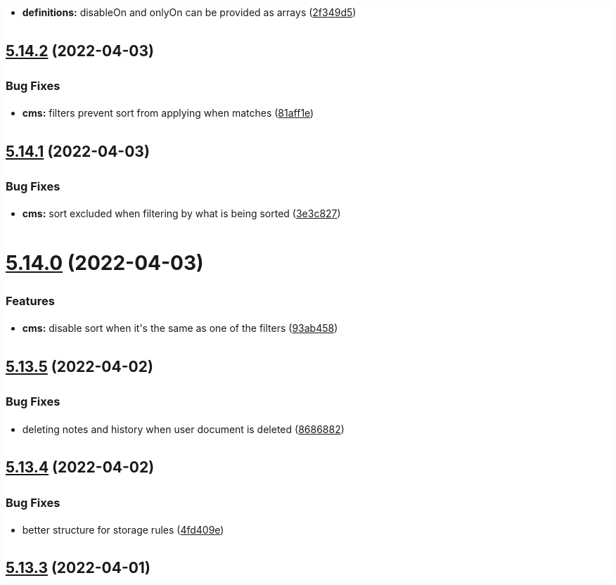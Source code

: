 * **definitions:** disableOn and onlyOn can be provided as arrays ([2f349d5](https://github.com/jaspero/jms/commit/2f349d59e57dbd977c545bdc5f8b62637c012017))

## [5.14.2](https://github.com/jaspero/jms/compare/v5.14.1...v5.14.2) (2022-04-03)


### Bug Fixes

* **cms:** filters prevent sort from applying when matches ([81aff1e](https://github.com/jaspero/jms/commit/81aff1e0be8c0e29216abb10897f47ccde59a660))

## [5.14.1](https://github.com/jaspero/jms/compare/v5.14.0...v5.14.1) (2022-04-03)


### Bug Fixes

* **cms:** sort excluded when filtering by what is being sorted ([3e3c827](https://github.com/jaspero/jms/commit/3e3c82716c52b5c5f8d7672ddee6a2b08b8297dc))

# [5.14.0](https://github.com/jaspero/jms/compare/v5.13.5...v5.14.0) (2022-04-03)


### Features

* **cms:** disable sort when it's the same as one of the filters ([93ab458](https://github.com/jaspero/jms/commit/93ab458f32b71d97b2fab2fe2e1a938984361ded))

## [5.13.5](https://github.com/jaspero/jms/compare/v5.13.4...v5.13.5) (2022-04-02)


### Bug Fixes

* deleting notes and history when user document is deleted ([8686882](https://github.com/jaspero/jms/commit/86868820bb3123012a8cc0e5ccbac9b8270de00f))

## [5.13.4](https://github.com/jaspero/jms/compare/v5.13.3...v5.13.4) (2022-04-02)


### Bug Fixes

* better structure for storage rules ([4fd409e](https://github.com/jaspero/jms/commit/4fd409e4a05efb0c9b0b9d39b7aa1aa6a64855f8))

## [5.13.3](https://github.com/jaspero/jms/compare/v5.13.2...v5.13.3) (2022-04-01)
